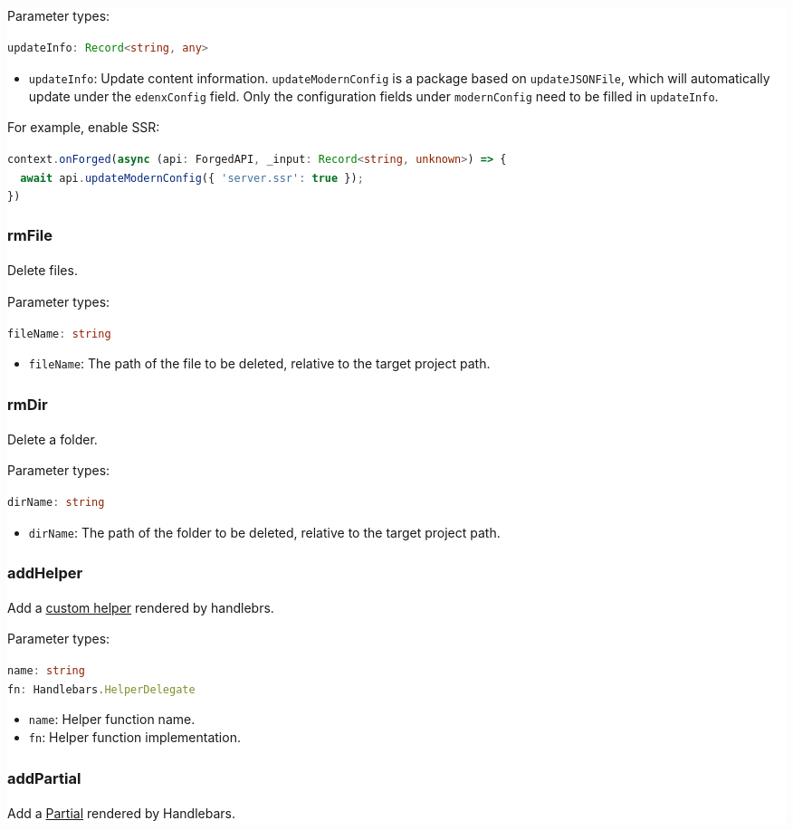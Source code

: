 Parameter types:

```ts
updateInfo: Record<string, any>
```

- `updateInfo`: Update content information. `updateModernConfig` is a package based on `updateJSONFile`, which will automatically update under the `edenxConfig` field. Only the configuration fields under `modernConfig` need to be filled in `updateInfo`.

For example, enable SSR:

```ts
context.onForged(async (api: ForgedAPI, _input: Record<string, unknown>) => {
  await api.updateModernConfig({ 'server.ssr': true });
})
```

### rmFile

Delete files.

Parameter types:

```ts
fileName: string
```

- `fileName`: The path of the file to be deleted, relative to the target project path.

### rmDir

Delete a folder.

Parameter types:

```ts
dirName: string
```

- `dirName`: The path of the folder to be deleted, relative to the target project path.

### addHelper

Add a [custom helper](https://handlebarsjs.com/guide/#custom-helpers) rendered by handlebrs.

Parameter types:

```ts
name: string
fn: Handlebars.HelperDelegate
```

- `name`: Helper function name.
- `fn`: Helper function implementation.

### addPartial

Add a [Partial](https://handlebarsjs.com/guide/partials.html#basic-partials) rendered by Handlebars.
